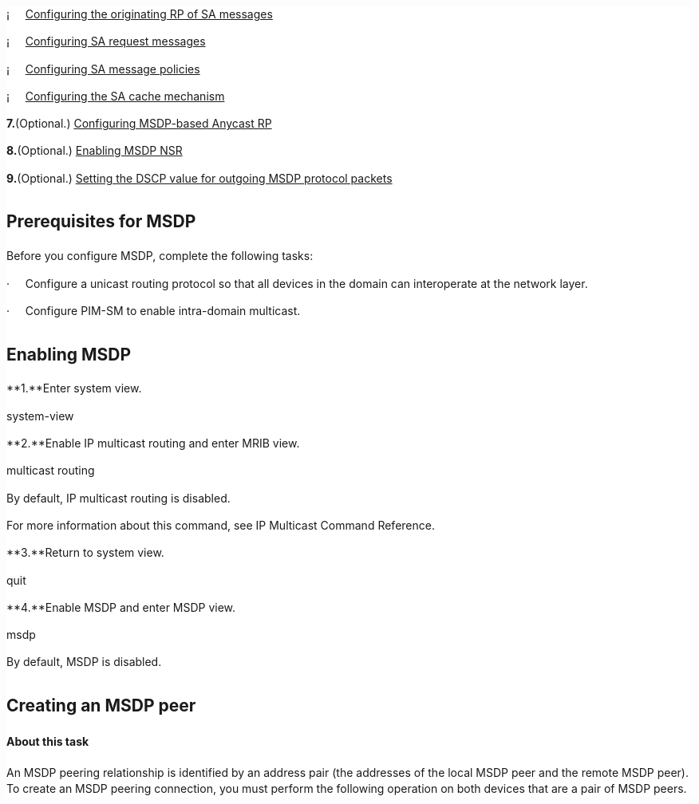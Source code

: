¡     [Configuring the originating RP of SA
messages](#_Ref395858509)

¡     [Configuring SA request messages](#_Ref326590228)

¡     [Configuring SA message policies](#_Ref326590231)

¡     [Configuring the SA cache mechanism](#_Ref396222178)

**7\.**(Optional.) [Configuring MSDP-based Anycast RP](#_Ref458670729)

**8\.**(Optional.) [Enabling MSDP NSR](#_Ref433046273)

**9\.**(Optional.) [Setting the DSCP value for outgoing MSDP
protocol packets](#_Ref445473032)

## Prerequisites for MSDP

Before you configure MSDP, complete the following
tasks:

·     Configure a unicast routing protocol so that all
devices in the domain can interoperate at the network layer.

·     Configure PIM-SM to enable intra-domain
multicast.

## Enabling MSDP

**1\.**Enter system view.

system-view 

**2\.**Enable IP multicast routing and enter MRIB
view.

multicast routing

By default, IP multicast routing is
disabled.

For more information about this command,
see IP Multicast Command Reference.

**3\.**Return to system view.

quit 

**4\.**Enable MSDP and enter MSDP view.

msdp

By default, MSDP is disabled.

## Creating an MSDP peer

#### About this task

An MSDP peering relationship is identified
by an address pair (the addresses of the local MSDP peer and the remote MSDP
peer). To create an MSDP peering connection, you must perform the following operation
on both devices that are a pair of MSDP peers.
